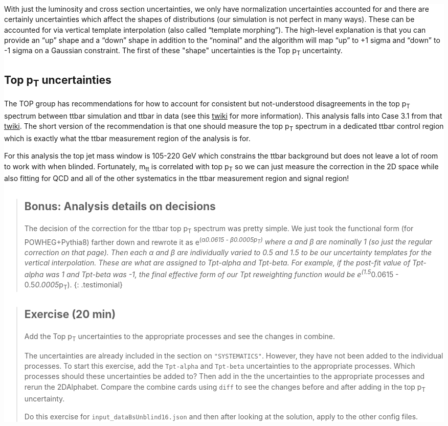 With just the luminosity and cross section uncertainties, we only have normalization uncertainties accounted 
for and there are certainly uncertainties which affect the shapes of distributions (our simulation is not perfect 
in many ways). These can be accounted for via vertical template interpolation (also called “template morphing”). 
The high-level explanation is that you can provide an “up” shape and a “down” shape in addition to the “nominal” 
and the algorithm will map “up” to +1 sigma and “down” to -1 sigma on a Gaussian constraint. The first of these
"shape" uncertainties is the Top p<sub>T</sub> uncertainty.

## Top p<sub>T</sub> uncertainties

The TOP group has recommendations for how to account for consistent but not-understood disagreements in the 
top p<sub>T</sub> spectrum between ttbar simulation and ttbar in data (see this 
[twiki](https://twiki.cern.ch/twiki/bin/viewauth/CMS/TopPtReweighting) for more information). This analysis 
falls into Case 3.1 from that [twiki](https://twiki.cern.ch/twiki/bin/viewauth/CMS/TopPtReweighting). The 
short version of the recommendation is that one should measure the top p<sub>T</sub> spectrum in a dedicated 
ttbar control region which is exactly what the ttbar measurement region of the analysis is for.  

For this analysis the top jet mass window is 105-220 GeV which constrains the ttbar background but does not 
leave a lot of room to work with when blinded. Fortunately, m<sub>tt</sub> is correlated with top p<sub>T</sub> 
so we can just measure the correction in the 2D space while also fitting for QCD and all of the other systematics 
in the ttbar measurement region and signal region!  

> ## Bonus: Analysis details on decisions
> The decision of the correction for the ttbar top p<sub>T</sub> spectrum was pretty simple. We just took the 
> functional form (for POWHEG+Pythia8) farther down and rewrote it as e<sup>(&alpha;*0.0615 - &beta;*0.0005*p<sub>T</sub>)</sup> 
> where &alpha; and &beta; are nominally 1 (so just the regular correction on that page). Then each &alpha; and 
> &beta; are individually varied to 0.5 and 1.5 to be our uncertainty templates for the vertical interpolation. 
> These are what are assigned to Tpt-alpha and Tpt-beta. For example, if the post-fit value of Tpt-alpha was 1 and Tpt-beta was -1, 
> the final effective form of our Tpt reweighting function would be e<sup>(1.5*0.0615 -  0.5*0.0005*p<sub>T</sub>)</sup>.
{: .testimonial}

> ## Exercise (20 min)
> Add the Top p<sub>T</sub> uncertainties to the appropriate processes and see the changes in combine.
> 
> The uncertainties are already included in the section on `"SYSTEMATICS"`. However, they have not been
> added to the individual processes. To start this exercise, add the `Tpt-alpha` and `Tpt-beta` uncertainties
> to the appropriate processes. Which processes should these uncertainties be added to? Then add in the
> the uncertainties to the appropriate processes and rerun the 2DAlphabet. Compare the combine cards
> using `diff` to see the changes before and after adding in the top p<sub>T</sub> uncertainty.
>
> Do this exercise for `input_dataBsUnblind16.json` and then after looking at the solution, apply to the other 
> config files.